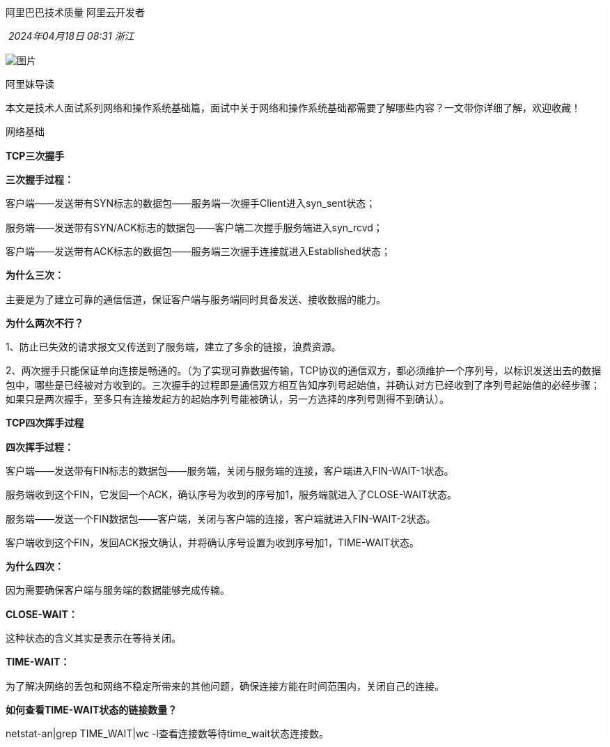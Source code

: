 

阿里巴巴技术质量 阿里云开发者

 _2024年04月18日 08:31_ _浙江_

![图片](https://mmbiz.qpic.cn/mmbiz_jpg/Z6bicxIx5naIgx4meDqKQrQics0xRoaOmcHXQuicV1EkuOV5nT4AXeRUKfQPJye81Q9b0smfMXYt7BB9UzDS9NF6Q/640?wx_fmt=jpeg&from=appmsg&wxfrom=13&tp=wxpic)

阿里妹导读

  

本文是技术人面试系列网络和操作系统基础篇，面试中关于网络和操作系统基础都需要了解哪些内容？一文带你详细了解，欢迎收藏！

网络基础

  

**TCP三次握手**

**三次握手过程：**

客户端——发送带有SYN标志的数据包——服务端一次握手Client进入syn_sent状态；

服务端——发送带有SYN/ACK标志的数据包——客户端二次握手服务端进入syn_rcvd；

客户端——发送带有ACK标志的数据包——服务端三次握手连接就进入Established状态；

**为什么三次：**

主要是为了建立可靠的通信信道，保证客户端与服务端同时具备发送、接收数据的能力。

**为什么两次不行？**

1、防止已失效的请求报文又传送到了服务端，建立了多余的链接，浪费资源。

2、两次握手只能保证单向连接是畅通的。（为了实现可靠数据传输，TCP协议的通信双方，都必须维护一个序列号，以标识发送出去的数据包中，哪些是已经被对方收到的。三次握手的过程即是通信双方相互告知序列号起始值，并确认对方已经收到了序列号起始值的必经步骤；如果只是两次握手，至多只有连接发起方的起始序列号能被确认，另一方选择的序列号则得不到确认）。

**TCP四次挥手过程**

**四次挥手过程：**

客户端——发送带有FIN标志的数据包——服务端，关闭与服务端的连接，客户端进入FIN-WAIT-1状态。

服务端收到这个FIN，它发回⼀个ACK，确认序号为收到的序号加1，服务端就进入了CLOSE-WAIT状态。

服务端——发送⼀个FIN数据包——客户端，关闭与客户端的连接，客户端就进入FIN-WAIT-2状态。

客户端收到这个FIN，发回ACK报⽂确认，并将确认序号设置为收到序号加1，TIME-WAIT状态。

**为什么四次：**

因为需要确保客户端与服务端的数据能够完成传输。

**CLOSE-WAIT：**

这种状态的含义其实是表示在等待关闭。

**TIME-WAIT：**

为了解决网络的丢包和网络不稳定所带来的其他问题，确保连接方能在时间范围内，关闭自己的连接。

**如何查看TIME-WAIT状态的链接数量？**

netstat-an|grep TIME_WAIT|wc -l查看连接数等待time_wait状态连接数。
